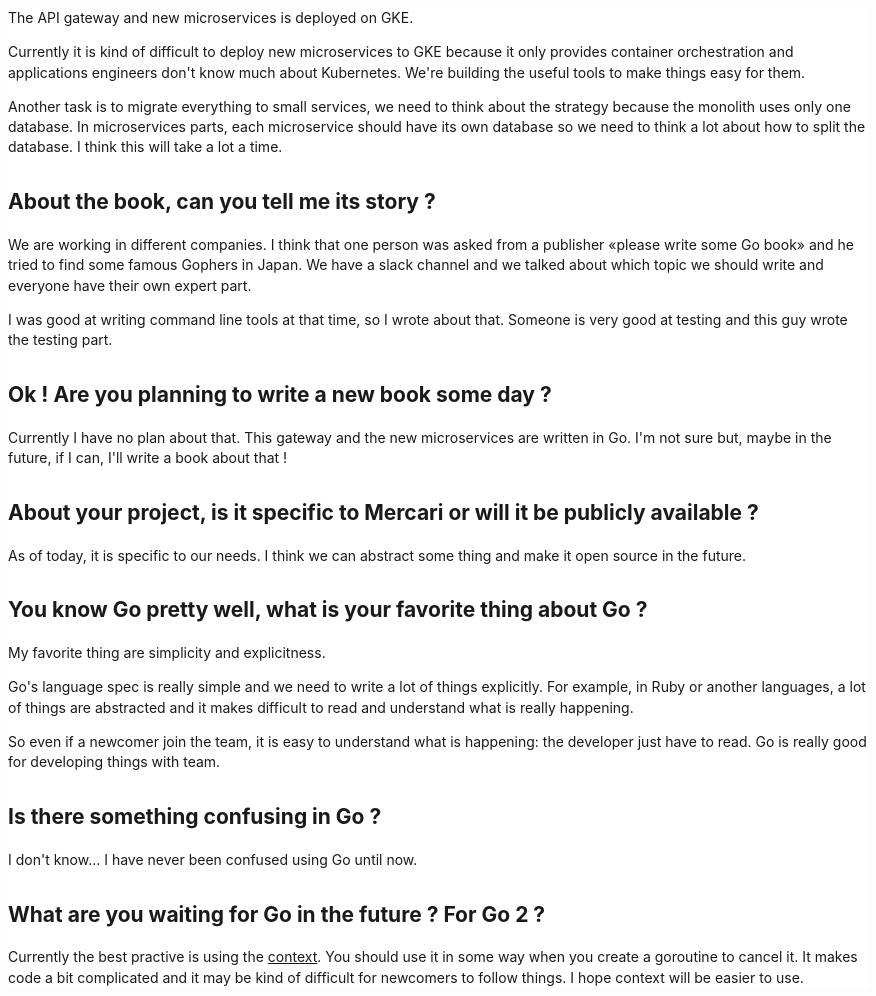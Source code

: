 The API gateway and new microservices is deployed on GKE.

Currently it is kind of difficult to deploy new microservices to GKE because it only provides container orchestration and applications engineers don't know much about Kubernetes. We're building the useful tools to make things easy for them.

Another task is to migrate everything to small services, we need to think about the strategy because the monolith uses only one database. In microservices parts, each microservice should have its own database so we need to think a lot about how to split the database. I think this will take a lot a time.

## About the book, can you tell me its story ?

We are working in different companies. I think that one person was asked from a publisher «please write some Go book» and he tried to find some famous Gophers in Japan. We have a slack channel and we talked about which topic we should write and everyone have their own expert part.

I was good at writing command line tools at that time, so I wrote about that. Someone is very good at testing and this guy wrote the testing part.

## Ok ! Are you planning to write a new book some day ?

Currently I have no plan about that. This gateway and the new microservices are written in Go. I'm not sure but, maybe in the future, if I can, I'll write a book about that !

## About your project, is it specific to Mercari or will it be publicly available ?

As of today, it is specific to our needs. I think we can abstract some thing and make it open source in the future.

## You know Go pretty well, what is your favorite thing about Go ?

My favorite thing are simplicity and explicitness.

Go's language spec is really simple and we need to write a lot of things explicitly. For example, in Ruby or another languages, a lot of things are abstracted and it makes difficult to read and understand what is really happening.

So even if a newcomer join the team, it is easy to understand what is happening: the developer just have to read. Go is really good for developing things with team.

## Is there something confusing in Go ?

I don't know\... I have never been confused using Go until now.

## What are you waiting for Go in the future ? For Go 2 ?

Currently the best practive is using the [context](https://golang.org/pkg/context/). You should use it in some way when you create a goroutine to cancel it. It makes code a bit complicated and it may be kind of difficult for newcomers to follow things. I hope context will be easier to use.
